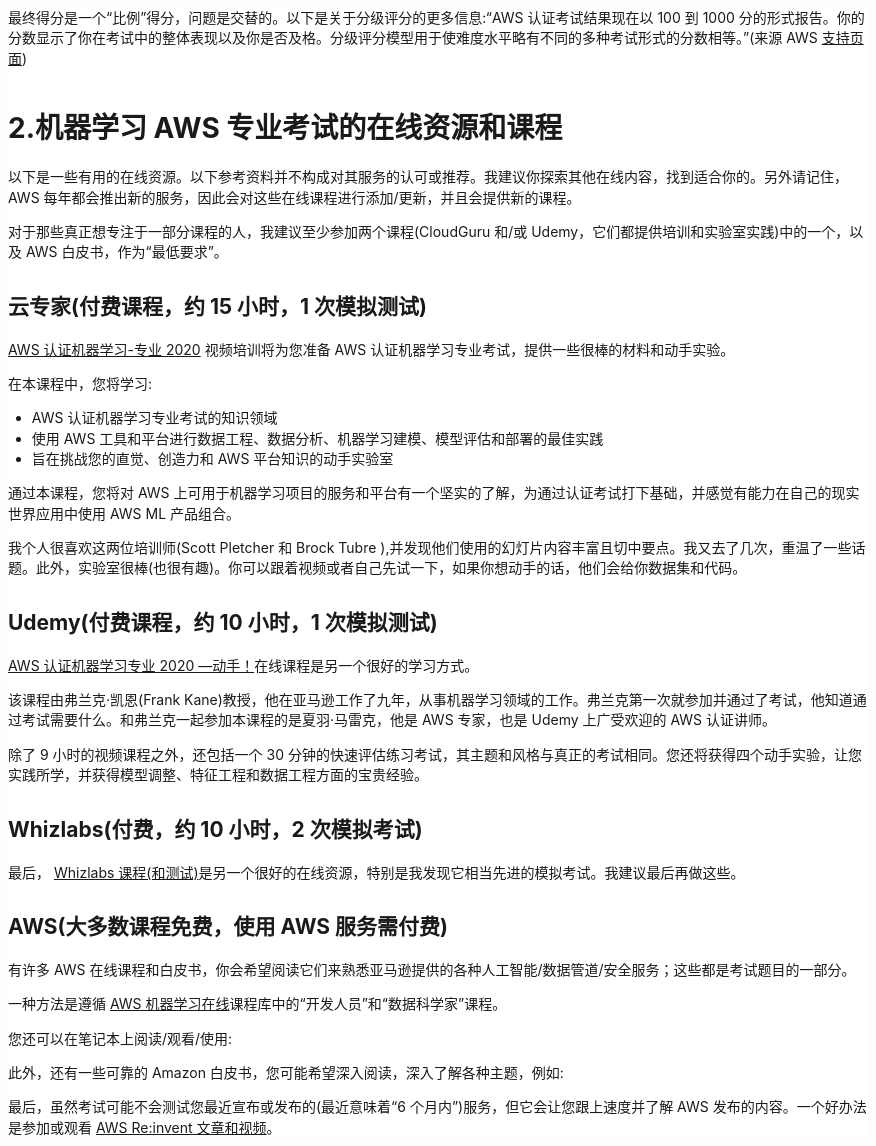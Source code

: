 最终得分是一个“比例”得分，问题是交替的。以下是关于分级评分的更多信息:“AWS 认证考试结果现在以 100 到 1000 分的形式报告。你的分数显示了你在考试中的整体表现以及你是否及格。分级评分模型用于使难度水平略有不同的多种考试形式的分数相等。”(来源 AWS [支持页面](https://aws.amazon.com/blogs/training-and-certification/demystifying-your-aws-certification-exam-score/))

# 2.机器学习 AWS 专业考试的在线资源和课程

以下是一些有用的在线资源。以下参考资料并不构成对其服务的认可或推荐。我建议你探索其他在线内容，找到适合你的。另外请记住，AWS 每年都会推出新的服务，因此会对这些在线课程进行添加/更新，并且会提供新的课程。

对于那些真正想专注于一部分课程的人，我建议至少参加两个课程(CloudGuru 和/或 Udemy，它们都提供培训和实验室实践)中的一个，以及 AWS 白皮书，作为“最低要求”。

## 云专家(付费课程，约 15 小时，1 次模拟测试)

[AWS 认证机器学习-专业 2020](https://acloudguru.com/course/aws-certified-machine-learning-specialty-2020) 视频培训将为您准备 AWS 认证机器学习专业考试，提供一些很棒的材料和动手实验。

在本课程中，您将学习:

*   AWS 认证机器学习专业考试的知识领域
*   使用 AWS 工具和平台进行数据工程、数据分析、机器学习建模、模型评估和部署的最佳实践
*   旨在挑战您的直觉、创造力和 AWS 平台知识的动手实验室

通过本课程，您将对 AWS 上可用于机器学习项目的服务和平台有一个坚实的了解，为通过认证考试打下基础，并感觉有能力在自己的现实世界应用中使用 AWS ML 产品组合。

我个人很喜欢这两位培训师(Scott Pletcher 和 Brock Tubre ),并发现他们使用的幻灯片内容丰富且切中要点。我又去了几次，重温了一些话题。此外，实验室很棒(也很有趣)。你可以跟着视频或者自己先试一下，如果你想动手的话，他们会给你数据集和代码。

## Udemy(付费课程，约 10 小时，1 次模拟测试)

[AWS 认证机器学习专业 2020 —动手！](https://www.udemy.com/course/aws-machine-learning/)在线课程是另一个很好的学习方式。

该课程由弗兰克·凯恩(Frank Kane)教授，他在亚马逊工作了九年，从事机器学习领域的工作。弗兰克第一次就参加并通过了考试，他知道通过考试需要什么。和弗兰克一起参加本课程的是夏羽·马雷克，他是 AWS 专家，也是 Udemy 上广受欢迎的 AWS 认证讲师。

除了 9 小时的视频课程之外，还包括一个 30 分钟的快速评估练习考试，其主题和风格与真正的考试相同。您还将获得四个动手实验，让您实践所学，并获得模型调整、特征工程和数据工程方面的宝贵经验。

## Whizlabs(付费，约 10 小时，2 次模拟考试)

最后， [Whizlabs 课程(和测试)](https://urldefense.com/v3/__https:/www.whizlabs.com/learn/course/aws-mls-practice-tests__;!!EFVe01R3CjU!M4wGIqq_JHhT1wKNtsAQeQ8D3cYyLUl5G2dlE-Mpu6IAqAzZ9-cT3CUEbK_33PeQ-s7M%24)是另一个很好的在线资源，特别是我发现它相当先进的模拟考试。我建议最后再做这些。

## AWS(大多数课程免费，使用 AWS 服务需付费)

有许多 AWS 在线课程和白皮书，你会希望阅读它们来熟悉亚马逊提供的各种人工智能/数据管道/安全服务；这些都是考试题目的一部分。

一种方法是遵循 [AWS 机器学习在线](https://urldefense.com/v3/__https:/aws.amazon.com/training/learn-about/machine-learning/__;!!EFVe01R3CjU!M4wGIqq_JHhT1wKNtsAQeQ8D3cYyLUl5G2dlE-Mpu6IAqAzZ9-cT3CUEbK_33He72PF7%24)课程库中的“开发人员”和“数据科学家”课程。

您还可以在笔记本上阅读/观看/使用:

此外，还有一些可靠的 Amazon 白皮书，您可能希望深入阅读，深入了解各种主题，例如:

最后，虽然考试可能不会测试您最近宣布或发布的(最近意味着“6 个月内”)服务，但它会让您跟上速度并了解 AWS 发布的内容。一个好办法是参加或观看 [AWS Re:invent 文章和视频](https://urldefense.com/v3/__https:/reinvent.awsevents.com/__;!!EFVe01R3CjU!M4wGIqq_JHhT1wKNtsAQeQ8D3cYyLUl5G2dlE-Mpu6IAqAzZ9-cT3CUEbK_33MJ0DO2V%24)。
